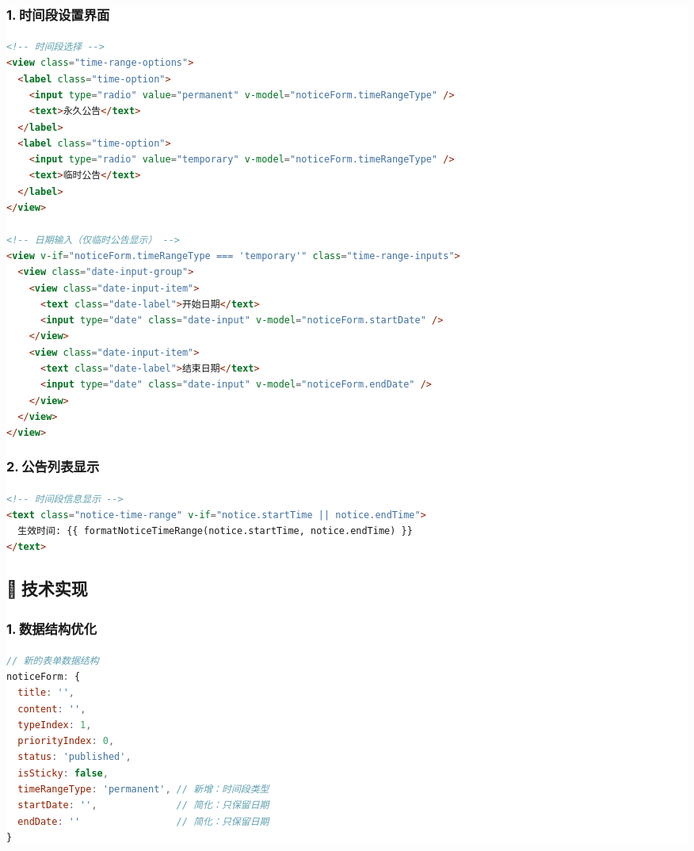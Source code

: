 ### 1. 时间段设置界面
```html
<!-- 时间段选择 -->
<view class="time-range-options">
  <label class="time-option">
    <input type="radio" value="permanent" v-model="noticeForm.timeRangeType" />
    <text>永久公告</text>
  </label>
  <label class="time-option">
    <input type="radio" value="temporary" v-model="noticeForm.timeRangeType" />
    <text>临时公告</text>
  </label>
</view>

<!-- 日期输入（仅临时公告显示） -->
<view v-if="noticeForm.timeRangeType === 'temporary'" class="time-range-inputs">
  <view class="date-input-group">
    <view class="date-input-item">
      <text class="date-label">开始日期</text>
      <input type="date" class="date-input" v-model="noticeForm.startDate" />
    </view>
    <view class="date-input-item">
      <text class="date-label">结束日期</text>
      <input type="date" class="date-input" v-model="noticeForm.endDate" />
    </view>
  </view>
</view>
```

### 2. 公告列表显示
```html
<!-- 时间段信息显示 -->
<text class="notice-time-range" v-if="notice.startTime || notice.endTime">
  生效时间: {{ formatNoticeTimeRange(notice.startTime, notice.endTime) }}
</text>
```

## 🔧 技术实现

### 1. 数据结构优化
```javascript
// 新的表单数据结构
noticeForm: {
  title: '',
  content: '',
  typeIndex: 1,
  priorityIndex: 0,
  status: 'published',
  isSticky: false,
  timeRangeType: 'permanent', // 新增：时间段类型
  startDate: '',              // 简化：只保留日期
  endDate: ''                 // 简化：只保留日期
}
```
